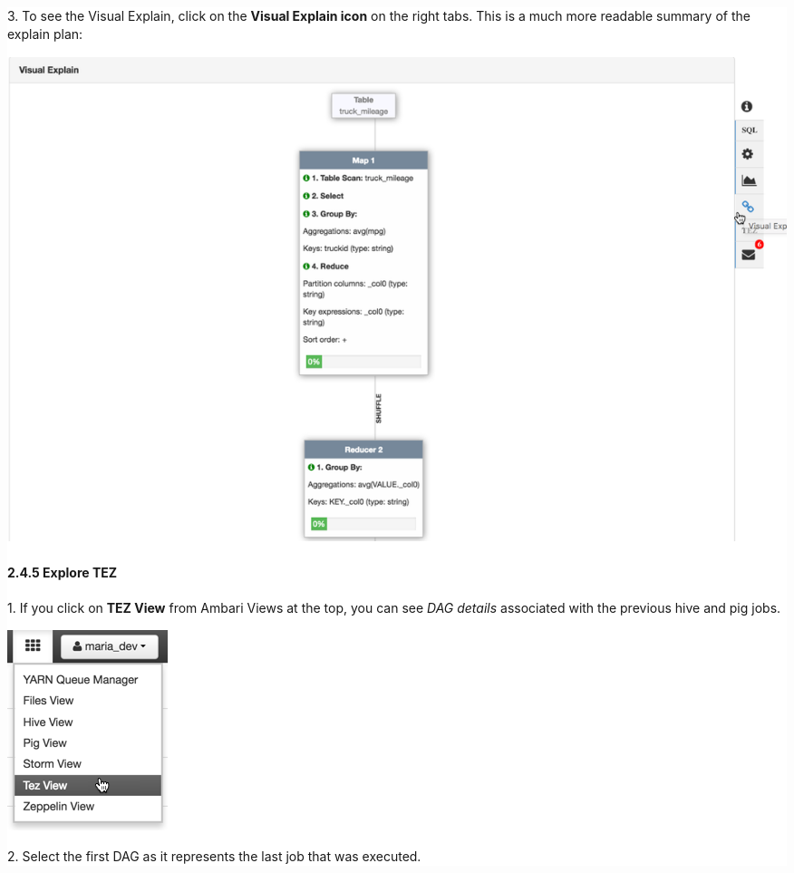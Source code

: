 3\. To see the Visual Explain, click on the **Visual Explain icon** on the right tabs. This is a much more readable summary of the explain plan:

![visual_explain_dag](assets/visual_explain_dag_lab2.png)

#### 2.4.5 Explore TEZ

1\. If you click on **TEZ View** from Ambari Views at the top, you can see _DAG details_ associated with the previous hive and pig jobs.

![tez_view](assets/ambari_tez_view_lab2.png)

2\. Select the first DAG as it represents the last job that was executed.
